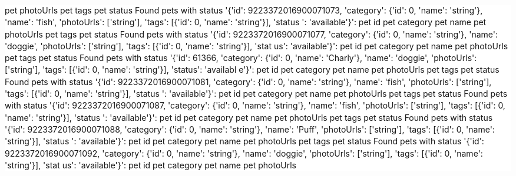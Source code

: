  pet  photoUrls
 pet  tags
 pet  status
Found pets with status '{'id': 9223372016900071073, 'category': {'id': 0, 'name': 'string'}, 'name': 'fish', 'photoUrls': ['string'], 'tags': [{'id': 0, 'name': 'string'}], 'status
': 'available'}':
 pet  id
 pet  category
 pet  name
 pet  photoUrls
 pet  tags
 pet  status
Found pets with status '{'id': 9223372016900071077, 'category': {'id': 0, 'name': 'string'}, 'name': 'doggie', 'photoUrls': ['string'], 'tags': [{'id': 0, 'name': 'string'}], 'stat
us': 'available'}':
 pet  id
 pet  category
 pet  name
 pet  photoUrls
 pet  tags
 pet  status
Found pets with status '{'id': 61366, 'category': {'id': 0, 'name': 'Charly'}, 'name': 'doggie', 'photoUrls': ['string'], 'tags': [{'id': 0, 'name': 'string'}], 'status': 'availabl
e'}':
 pet  id
 pet  category
 pet  name
 pet  photoUrls
 pet  tags
 pet  status
Found pets with status '{'id': 9223372016900071081, 'category': {'id': 0, 'name': 'string'}, 'name': 'fish', 'photoUrls': ['string'], 'tags': [{'id': 0, 'name': 'string'}], 'status
': 'available'}':
 pet  id
 pet  category
 pet  name
 pet  photoUrls
 pet  tags
 pet  status
Found pets with status '{'id': 9223372016900071087, 'category': {'id': 0, 'name': 'string'}, 'name': 'fish', 'photoUrls': ['string'], 'tags': [{'id': 0, 'name': 'string'}], 'status
': 'available'}':
 pet  id
 pet  category
 pet  name
 pet  photoUrls
 pet  tags
 pet  status
Found pets with status '{'id': 9223372016900071088, 'category': {'id': 0, 'name': 'string'}, 'name': 'Puff', 'photoUrls': ['string'], 'tags': [{'id': 0, 'name': 'string'}], 'status
': 'available'}':
 pet  id
 pet  category
 pet  name
 pet  photoUrls
 pet  tags
 pet  status
Found pets with status '{'id': 9223372016900071092, 'category': {'id': 0, 'name': 'string'}, 'name': 'doggie', 'photoUrls': ['string'], 'tags': [{'id': 0, 'name': 'string'}], 'stat
us': 'available'}':
 pet  id
 pet  category
 pet  name
 pet  photoUrls